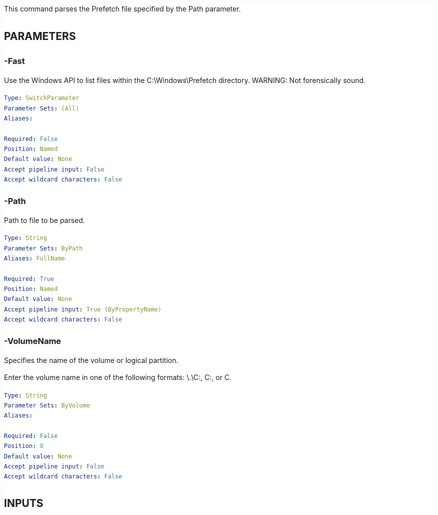 This command parses the Prefetch file specified by the Path parameter.

## PARAMETERS

### -Fast
Use the Windows API to list files within the C:\Windows\Prefetch directory. WARNING: Not forensically sound.

```yaml
Type: SwitchParameter
Parameter Sets: (All)
Aliases: 

Required: False
Position: Named
Default value: None
Accept pipeline input: False
Accept wildcard characters: False
```

### -Path
Path to file to be parsed.

```yaml
Type: String
Parameter Sets: ByPath
Aliases: FullName

Required: True
Position: Named
Default value: None
Accept pipeline input: True (ByPropertyName)
Accept wildcard characters: False
```

### -VolumeName
Specifies the name of the volume or logical partition.

Enter the volume name in one of the following formats: \\.\C:, C:, or C.

```yaml
Type: String
Parameter Sets: ByVolume
Aliases: 

Required: False
Position: 0
Default value: None
Accept pipeline input: False
Accept wildcard characters: False
```

## INPUTS
